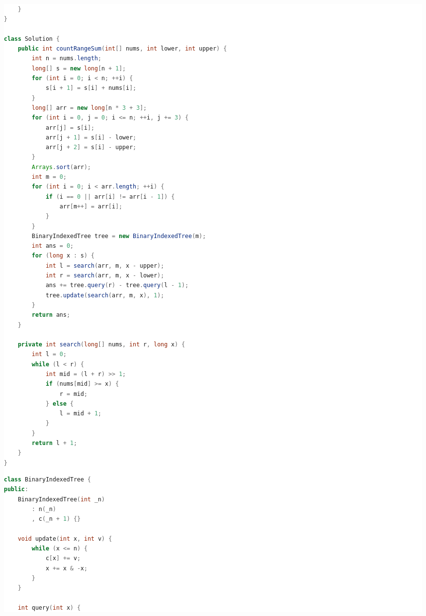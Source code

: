 ```java
    }
}

class Solution {
    public int countRangeSum(int[] nums, int lower, int upper) {
        int n = nums.length;
        long[] s = new long[n + 1];
        for (int i = 0; i < n; ++i) {
            s[i + 1] = s[i] + nums[i];
        }
        long[] arr = new long[n * 3 + 3];
        for (int i = 0, j = 0; i <= n; ++i, j += 3) {
            arr[j] = s[i];
            arr[j + 1] = s[i] - lower;
            arr[j + 2] = s[i] - upper;
        }
        Arrays.sort(arr);
        int m = 0;
        for (int i = 0; i < arr.length; ++i) {
            if (i == 0 || arr[i] != arr[i - 1]) {
                arr[m++] = arr[i];
            }
        }
        BinaryIndexedTree tree = new BinaryIndexedTree(m);
        int ans = 0;
        for (long x : s) {
            int l = search(arr, m, x - upper);
            int r = search(arr, m, x - lower);
            ans += tree.query(r) - tree.query(l - 1);
            tree.update(search(arr, m, x), 1);
        }
        return ans;
    }

    private int search(long[] nums, int r, long x) {
        int l = 0;
        while (l < r) {
            int mid = (l + r) >> 1;
            if (nums[mid] >= x) {
                r = mid;
            } else {
                l = mid + 1;
            }
        }
        return l + 1;
    }
}
```

```cpp
class BinaryIndexedTree {
public:
    BinaryIndexedTree(int _n)
        : n(_n)
        , c(_n + 1) {}

    void update(int x, int v) {
        while (x <= n) {
            c[x] += v;
            x += x & -x;
        }
    }

    int query(int x) {
```
